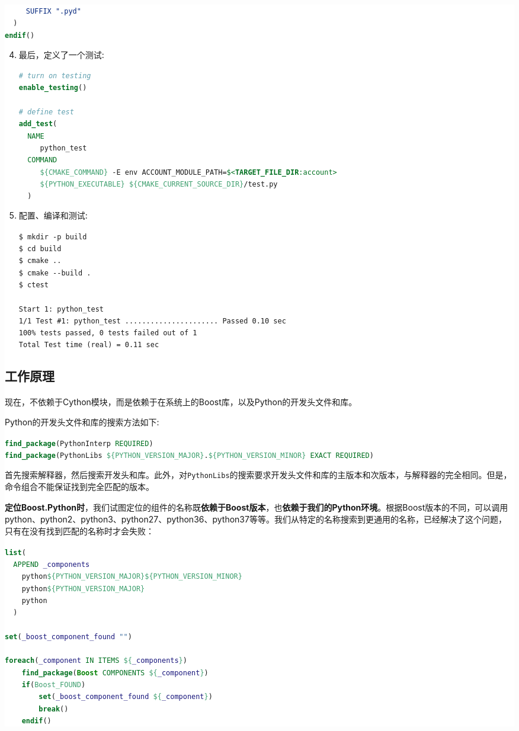    ```cmake
       	SUFFIX ".pyd"
     )
   endif()
   ```

4. 最后，定义了一个测试:

   ```cmake
   # turn on testing
   enable_testing()
   
   # define test
   add_test(
     NAME
     	python_test
     COMMAND
     	${CMAKE_COMMAND} -E env ACCOUNT_MODULE_PATH=$<TARGET_FILE_DIR:account>
     	${PYTHON_EXECUTABLE} ${CMAKE_CURRENT_SOURCE_DIR}/test.py
     )
   ```

5. 配置、编译和测试:

   ```shell
   $ mkdir -p build
   $ cd build
   $ cmake ..
   $ cmake --build .
   $ ctest
   
   Start 1: python_test
   1/1 Test #1: python_test ...................... Passed 0.10 sec
   100% tests passed, 0 tests failed out of 1
   Total Test time (real) = 0.11 sec
   ```

## 工作原理

现在，不依赖于Cython模块，而是依赖于在系统上的Boost库，以及Python的开发头文件和库。

Python的开发头文件和库的搜索方法如下:

```cmake
find_package(PythonInterp REQUIRED)
find_package(PythonLibs ${PYTHON_VERSION_MAJOR}.${PYTHON_VERSION_MINOR} EXACT REQUIRED)
```

首先搜索解释器，然后搜索开发头和库。此外，对`PythonLibs`的搜索要求开发头文件和库的主版本和次版本，与解释器的完全相同。但是，命令组合不能保证找到完全匹配的版本。

**定位Boost.Python时**，我们试图定位的组件的名称既**依赖于Boost版本**，也**依赖于我们的Python环境**。根据Boost版本的不同，可以调用python、python2、python3、python27、python36、python37等等。我们从特定的名称搜索到更通用的名称，已经解决了这个问题，只有在没有找到匹配的名称时才会失败：

```cmake
list(
  APPEND _components
    python${PYTHON_VERSION_MAJOR}${PYTHON_VERSION_MINOR}
    python${PYTHON_VERSION_MAJOR}
    python
  )
  
set(_boost_component_found "")

foreach(_component IN ITEMS ${_components})
	find_package(Boost COMPONENTS ${_component})
	if(Boost_FOUND)
		set(_boost_component_found ${_component})
		break()
	endif()
```